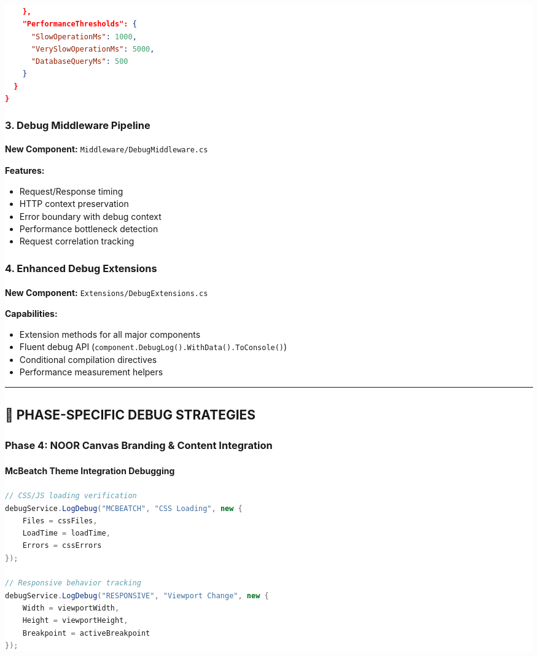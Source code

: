 ```json
    },
    "PerformanceThresholds": {
      "SlowOperationMs": 1000,
      "VerySlowOperationMs": 5000,
      "DatabaseQueryMs": 500
    }
  }
}
```

### **3. Debug Middleware Pipeline**
**New Component:** `Middleware/DebugMiddleware.cs`

**Features:**
- Request/Response timing
- HTTP context preservation
- Error boundary with debug context
- Performance bottleneck detection
- Request correlation tracking

### **4. Enhanced Debug Extensions**
**New Component:** `Extensions/DebugExtensions.cs`

**Capabilities:**
- Extension methods for all major components
- Fluent debug API (`component.DebugLog().WithData().ToConsole()`)
- Conditional compilation directives
- Performance measurement helpers

---

## 🎨 **PHASE-SPECIFIC DEBUG STRATEGIES**

### **Phase 4: NOOR Canvas Branding & Content Integration**

#### **McBeatch Theme Integration Debugging**
```csharp
// CSS/JS loading verification
debugService.LogDebug("MCBEATCH", "CSS Loading", new { 
    Files = cssFiles, 
    LoadTime = loadTime,
    Errors = cssErrors 
});

// Responsive behavior tracking
debugService.LogDebug("RESPONSIVE", "Viewport Change", new { 
    Width = viewportWidth, 
    Height = viewportHeight,
    Breakpoint = activeBreakpoint 
});
```
